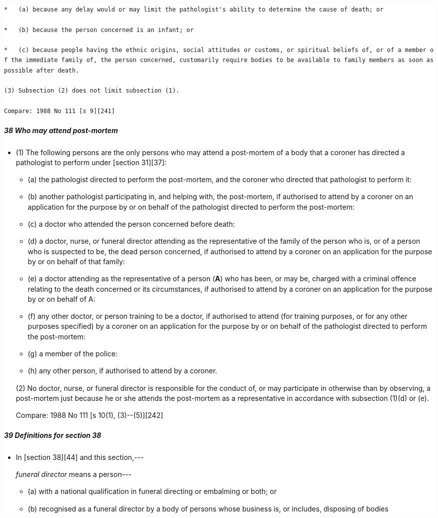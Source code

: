     *   (a) because any delay would or may limit the pathologist's ability to determine the cause of death; or
    
    *   (b) because the person concerned is an infant; or
    
    *   (c) because people having the ethnic origins, social attitudes or customs, or spiritual beliefs of, or of a member of the immediate family of, the person concerned, customarily require bodies to be available to family members as soon as possible after death.
    
    (3) Subsection (2) does not limit subsection (1).
    
    Compare: 1988 No 111 [s 9][241]

##### 38 Who may attend post-mortem
    
*   (1) The following persons are the only persons who may attend a post-mortem of a body that a coroner has directed a pathologist to perform under [section 31][37]:
        
    *   (a) the pathologist directed to perform the post-mortem, and the coroner who directed that pathologist to perform it:
    
    *   (b) another pathologist participating in, and helping with, the post-mortem, if authorised to attend by a coroner on an application for the purpose by or on behalf of the pathologist directed to perform the post-mortem:
    
    *   (c) a doctor who attended the person concerned before death:
    
    *   (d) a doctor, nurse, or funeral director attending as the representative of the family of the person who is, or of a person who is suspected to be, the dead person concerned, if authorised to attend by a coroner on an application for the purpose by or on behalf of that family:
    
    *   (e) a doctor attending as the representative of a person (**A**) who has been, or may be, charged with a criminal offence relating to the death concerned or its circumstances, if authorised to attend by a coroner on an application for the purpose by or on behalf of A:
    
    *   (f) any other doctor, or person training to be a doctor, if authorised to attend (for training purposes, or for any other purposes specified) by a coroner on an application for the purpose by or on behalf of the pathologist directed to perform the post-mortem:
    
    *   (g) a member of the police:
    
    *   (h) any other person, if authorised to attend by a coroner.
    
    (2) No doctor, nurse, or funeral director is responsible for the conduct of, or may participate in otherwise than by observing, a post-mortem just because he or she attends the post-mortem as a representative in accordance with subsection (1)(d) or (e).
    
    Compare: 1988 No 111 [s 10(1), (3)--(5)][242]

##### 39 Definitions for section 38
    
*   In [section 38][44] and this section,---
    
    _funeral director_ means a person---
        
    *   (a) with a national qualification in funeral directing or embalming or both; or
    
    *   (b) recognised as a funeral director by a body of persons whose business is, or includes, disposing of bodies
    